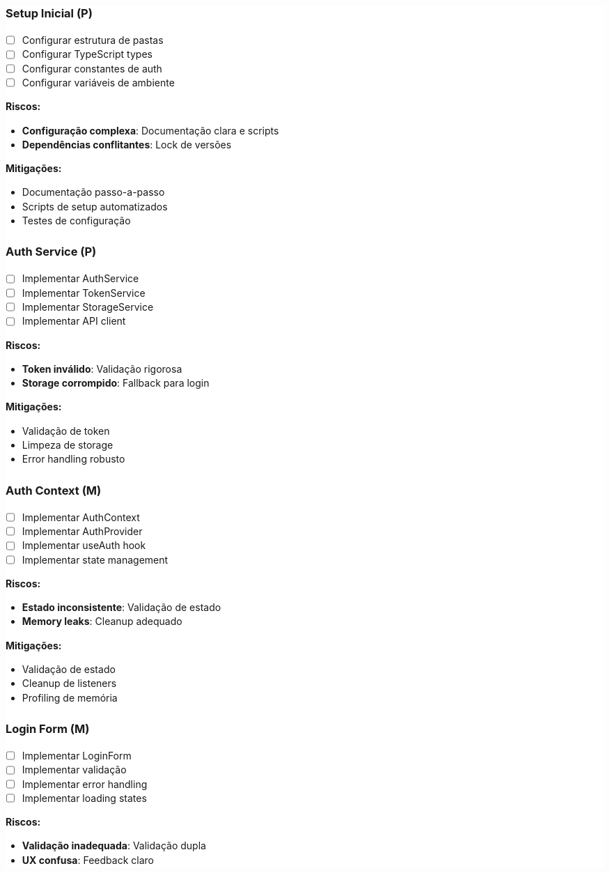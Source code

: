 ### **Setup Inicial (P)**
- [ ] Configurar estrutura de pastas
- [ ] Configurar TypeScript types
- [ ] Configurar constantes de auth
- [ ] Configurar variáveis de ambiente

**Riscos:**
- **Configuração complexa**: Documentação clara e scripts
- **Dependências conflitantes**: Lock de versões

**Mitigações:**
- Documentação passo-a-passo
- Scripts de setup automatizados
- Testes de configuração

### **Auth Service (P)**
- [ ] Implementar AuthService
- [ ] Implementar TokenService
- [ ] Implementar StorageService
- [ ] Implementar API client

**Riscos:**
- **Token inválido**: Validação rigorosa
- **Storage corrompido**: Fallback para login

**Mitigações:**
- Validação de token
- Limpeza de storage
- Error handling robusto

### **Auth Context (M)**
- [ ] Implementar AuthContext
- [ ] Implementar AuthProvider
- [ ] Implementar useAuth hook
- [ ] Implementar state management

**Riscos:**
- **Estado inconsistente**: Validação de estado
- **Memory leaks**: Cleanup adequado

**Mitigações:**
- Validação de estado
- Cleanup de listeners
- Profiling de memória

### **Login Form (M)**
- [ ] Implementar LoginForm
- [ ] Implementar validação
- [ ] Implementar error handling
- [ ] Implementar loading states

**Riscos:**
- **Validação inadequada**: Validação dupla
- **UX confusa**: Feedback claro
